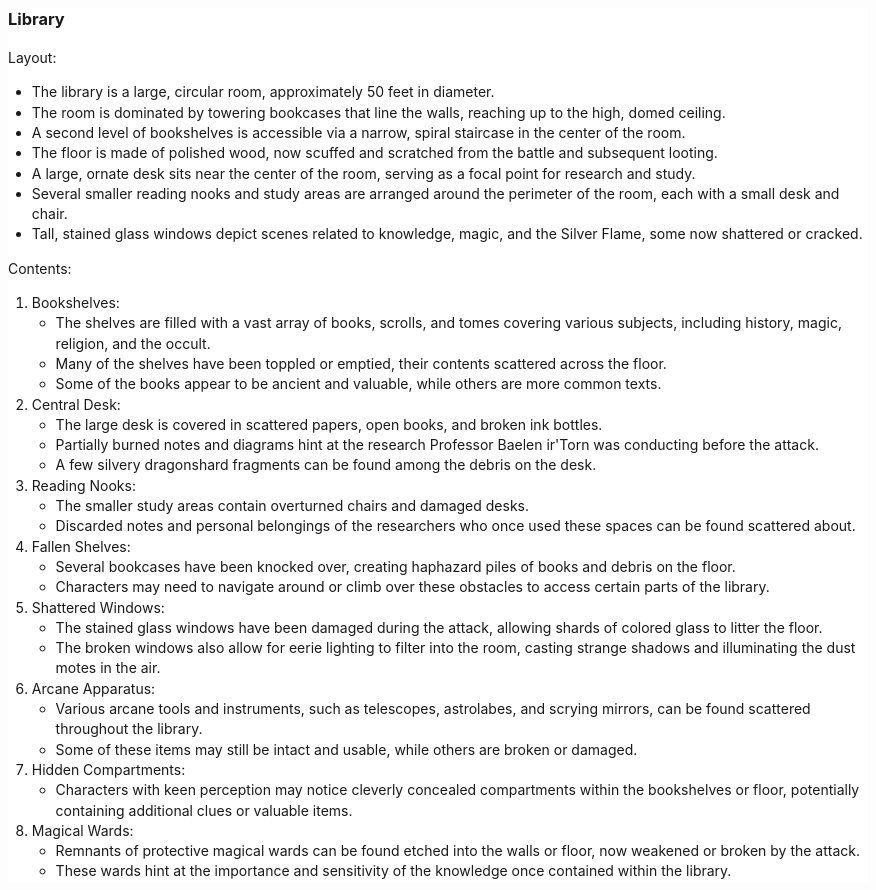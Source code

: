 
### Library
Layout:

- The library is a large, circular room, approximately 50 feet in diameter.
- The room is dominated by towering bookcases that line the walls, reaching up to the high, domed ceiling.
- A second level of bookshelves is accessible via a narrow, spiral staircase in the center of the room.
- The floor is made of polished wood, now scuffed and scratched from the battle and subsequent looting.
- A large, ornate desk sits near the center of the room, serving as a focal point for research and study.
- Several smaller reading nooks and study areas are arranged around the perimeter of the room, each with a small desk and chair.
- Tall, stained glass windows depict scenes related to knowledge, magic, and the Silver Flame, some now shattered or cracked.

Contents:

1. Bookshelves:
    - The shelves are filled with a vast array of books, scrolls, and tomes covering various subjects, including history, magic, religion, and the occult.
    - Many of the shelves have been toppled or emptied, their contents scattered across the floor.
    - Some of the books appear to be ancient and valuable, while others are more common texts.
2. Central Desk:
    - The large desk is covered in scattered papers, open books, and broken ink bottles.
    - Partially burned notes and diagrams hint at the research Professor Baelen ir'Torn was conducting before the attack.
    - A few silvery dragonshard fragments can be found among the debris on the desk.
3. Reading Nooks:
    - The smaller study areas contain overturned chairs and damaged desks.
    - Discarded notes and personal belongings of the researchers who once used these spaces can be found scattered about.
4. Fallen Shelves:
    - Several bookcases have been knocked over, creating haphazard piles of books and debris on the floor.
    - Characters may need to navigate around or climb over these obstacles to access certain parts of the library.
5. Shattered Windows:
    - The stained glass windows have been damaged during the attack, allowing shards of colored glass to litter the floor.
    - The broken windows also allow for eerie lighting to filter into the room, casting strange shadows and illuminating the dust motes in the air.
6. Arcane Apparatus:
    - Various arcane tools and instruments, such as telescopes, astrolabes, and scrying mirrors, can be found scattered throughout the library.
    - Some of these items may still be intact and usable, while others are broken or damaged.
7. Hidden Compartments:
    - Characters with keen perception may notice cleverly concealed compartments within the bookshelves or floor, potentially containing additional clues or valuable items.
8. Magical Wards:
    - Remnants of protective magical wards can be found etched into the walls or floor, now weakened or broken by the attack.
    - These wards hint at the importance and sensitivity of the knowledge once contained within the library.
